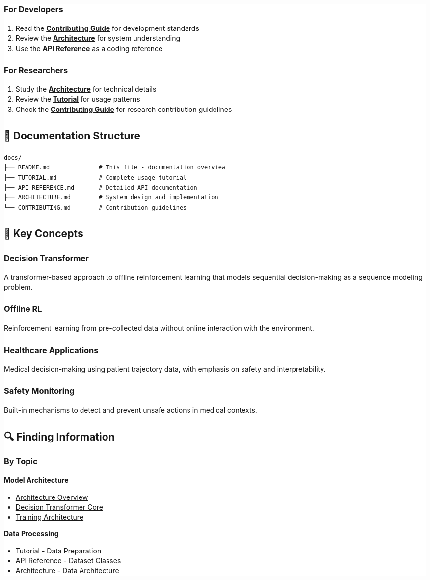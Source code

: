 ### For Developers
1. Read the **[Contributing Guide](CONTRIBUTING.md)** for development standards
2. Review the **[Architecture](ARCHITECTURE.md)** for system understanding
3. Use the **[API Reference](API_REFERENCE.md)** as a coding reference

### For Researchers
1. Study the **[Architecture](ARCHITECTURE.md)** for technical details
2. Review the **[Tutorial](TUTORIAL.md)** for usage patterns
3. Check the **[Contributing Guide](CONTRIBUTING.md)** for research contribution guidelines

## 📖 Documentation Structure

```
docs/
├── README.md              # This file - documentation overview
├── TUTORIAL.md            # Complete usage tutorial
├── API_REFERENCE.md       # Detailed API documentation
├── ARCHITECTURE.md        # System design and implementation
└── CONTRIBUTING.md        # Contribution guidelines
```

## 🎯 Key Concepts

### Decision Transformer
A transformer-based approach to offline reinforcement learning that models sequential decision-making as a sequence modeling problem.

### Offline RL
Reinforcement learning from pre-collected data without online interaction with the environment.

### Healthcare Applications
Medical decision-making using patient trajectory data, with emphasis on safety and interpretability.

### Safety Monitoring
Built-in mechanisms to detect and prevent unsafe actions in medical contexts.

## 🔍 Finding Information

### By Topic

**Model Architecture**
- [Architecture Overview](ARCHITECTURE.md#model-architecture)
- [Decision Transformer Core](ARCHITECTURE.md#decision-transformer-core)
- [Training Architecture](ARCHITECTURE.md#training-architecture)

**Data Processing**
- [Tutorial - Data Preparation](TUTORIAL.md#data-preparation)
- [API Reference - Dataset Classes](API_REFERENCE.md#dataset-classes)
- [Architecture - Data Architecture](ARCHITECTURE.md#data-architecture)
